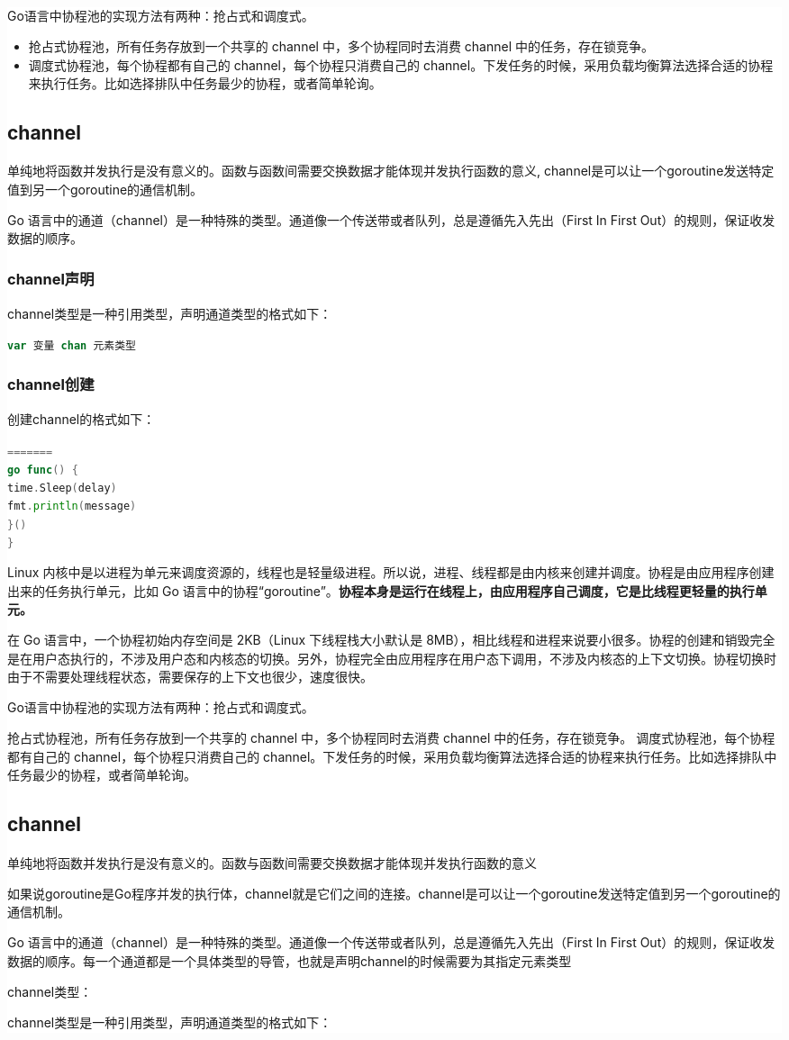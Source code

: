 Go语言中协程池的实现方法有两种：抢占式和调度式。

+ 抢占式协程池，所有任务存放到一个共享的 channel 中，多个协程同时去消费 channel 中的任务，存在锁竞争。
+ 调度式协程池，每个协程都有自己的 channel，每个协程只消费自己的 channel。下发任务的时候，采用负载均衡算法选择合适的协程来执行任务。比如选择排队中任务最少的协程，或者简单轮询。

## channel

单纯地将函数并发执行是没有意义的。函数与函数间需要交换数据才能体现并发执行函数的意义, channel是可以让一个goroutine发送特定值到另一个goroutine的通信机制。

Go 语言中的通道（channel）是一种特殊的类型。通道像一个传送带或者队列，总是遵循先入先出（First In First Out）的规则，保证收发数据的顺序。

### channel声明

channel类型是一种引用类型，声明通道类型的格式如下：　　　

```go
var 变量 chan 元素类型  
```

### channel创建

创建channel的格式如下：

```go
=======
go func() {
time.Sleep(delay)
fmt.println(message)
}()
}
```


Linux 内核中是以进程为单元来调度资源的，线程也是轻量级进程。所以说，进程、线程都是由内核来创建并调度。协程是由应用程序创建出来的任务执行单元，比如 Go 语言中的协程“goroutine”。**协程本身是运行在线程上，由应用程序自己调度，它是比线程更轻量的执行单元。**



在 Go 语言中，一个协程初始内存空间是 2KB（Linux 下线程栈大小默认是 8MB），相比线程和进程来说要小很多。协程的创建和销毁完全是在用户态执行的，不涉及用户态和内核态的切换。另外，协程完全由应用程序在用户态下调用，不涉及内核态的上下文切换。协程切换时由于不需要处理线程状态，需要保存的上下文也很少，速度很快。

Go语言中协程池的实现方法有两种：抢占式和调度式。

抢占式协程池，所有任务存放到一个共享的 channel 中，多个协程同时去消费 channel 中的任务，存在锁竞争。
调度式协程池，每个协程都有自己的 channel，每个协程只消费自己的 channel。下发任务的时候，采用负载均衡算法选择合适的协程来执行任务。比如选择排队中任务最少的协程，或者简单轮询。

## channel

单纯地将函数并发执行是没有意义的。函数与函数间需要交换数据才能体现并发执行函数的意义

如果说goroutine是Go程序并发的执行体，channel就是它们之间的连接。channel是可以让一个goroutine发送特定值到另一个goroutine的通信机制。

Go 语言中的通道（channel）是一种特殊的类型。通道像一个传送带或者队列，总是遵循先入先出（First In First Out）的规则，保证收发数据的顺序。每一个通道都是一个具体类型的导管，也就是声明channel的时候需要为其指定元素类型



channel类型：

channel类型是一种引用类型，声明通道类型的格式如下：　　　
